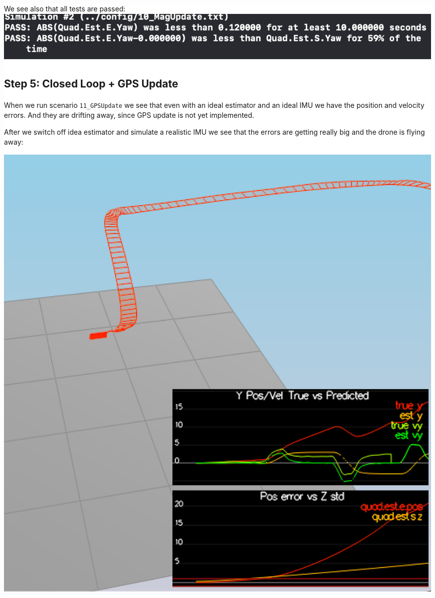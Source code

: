We see also that all tests are passed:
![mag implemented](images/scenario10_tests_passed.png)

## Step 5: Closed Loop + GPS Update ##

When we run scenario `11_GPSUpdate` we see that 
even with an ideal estimator and an ideal IMU we have the position and velocity errors. And they are drifting away, since GPS update is not yet implemented.

After we switch off idea estimator and simulate a realistic IMU we see that the errors are getting really big and the drone is flying away:

![noisy sensors and no gps update](images/scenario11_realsensors_nogps_update.png)
